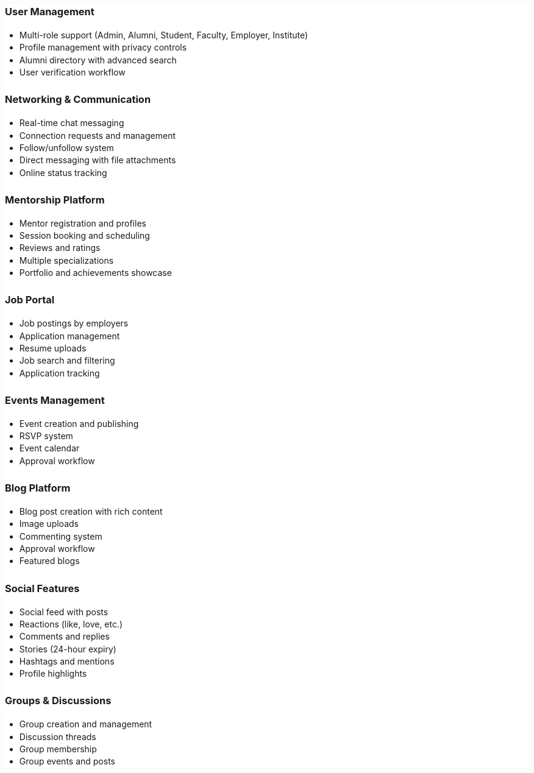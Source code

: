 ### User Management
- Multi-role support (Admin, Alumni, Student, Faculty, Employer, Institute)
- Profile management with privacy controls
- Alumni directory with advanced search
- User verification workflow

### Networking & Communication
- Real-time chat messaging
- Connection requests and management
- Follow/unfollow system
- Direct messaging with file attachments
- Online status tracking

### Mentorship Platform
- Mentor registration and profiles
- Session booking and scheduling
- Reviews and ratings
- Multiple specializations
- Portfolio and achievements showcase

### Job Portal
- Job postings by employers
- Application management
- Resume uploads
- Job search and filtering
- Application tracking

### Events Management
- Event creation and publishing
- RSVP system
- Event calendar
- Approval workflow

### Blog Platform
- Blog post creation with rich content
- Image uploads
- Commenting system
- Approval workflow
- Featured blogs

### Social Features
- Social feed with posts
- Reactions (like, love, etc.)
- Comments and replies
- Stories (24-hour expiry)
- Hashtags and mentions
- Profile highlights

### Groups & Discussions
- Group creation and management
- Discussion threads
- Group membership
- Group events and posts
